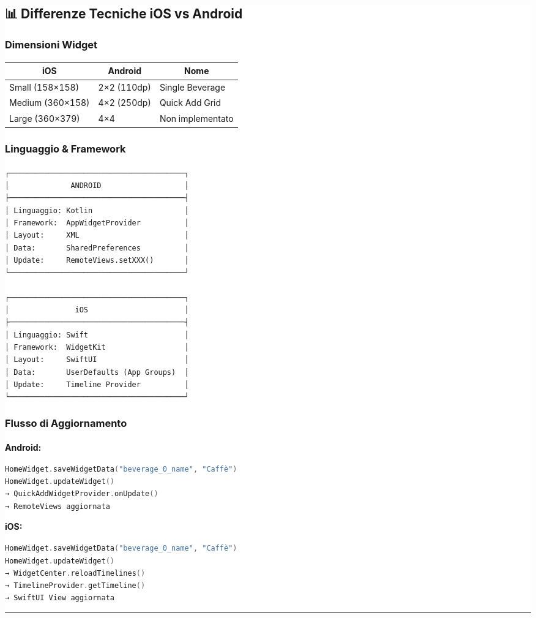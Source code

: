 
## 📊 Differenze Tecniche iOS vs Android

### Dimensioni Widget

| iOS | Android | Nome |
|-----|---------|------|
| Small (158×158) | 2×2 (110dp) | Single Beverage |
| Medium (360×158) | 4×2 (250dp) | Quick Add Grid |
| Large (360×379) | 4×4 | Non implementato |

### Linguaggio & Framework

```
┌────────────────────────────────────────┐
│              ANDROID                   │
├────────────────────────────────────────┤
│ Linguaggio: Kotlin                     │
│ Framework:  AppWidgetProvider          │
│ Layout:     XML                        │
│ Data:       SharedPreferences          │
│ Update:     RemoteViews.setXXX()       │
└────────────────────────────────────────┘

┌────────────────────────────────────────┐
│               iOS                      │
├────────────────────────────────────────┤
│ Linguaggio: Swift                      │
│ Framework:  WidgetKit                  │
│ Layout:     SwiftUI                    │
│ Data:       UserDefaults (App Groups)  │
│ Update:     Timeline Provider          │
└────────────────────────────────────────┘
```

### Flusso di Aggiornamento

**Android:**
```kotlin
HomeWidget.saveWidgetData("beverage_0_name", "Caffè")
HomeWidget.updateWidget()
→ QuickAddWidgetProvider.onUpdate()
→ RemoteViews aggiornata
```

**iOS:**
```swift
HomeWidget.saveWidgetData("beverage_0_name", "Caffè")
HomeWidget.updateWidget()
→ WidgetCenter.reloadTimelines()
→ TimelineProvider.getTimeline()
→ SwiftUI View aggiornata
```

---